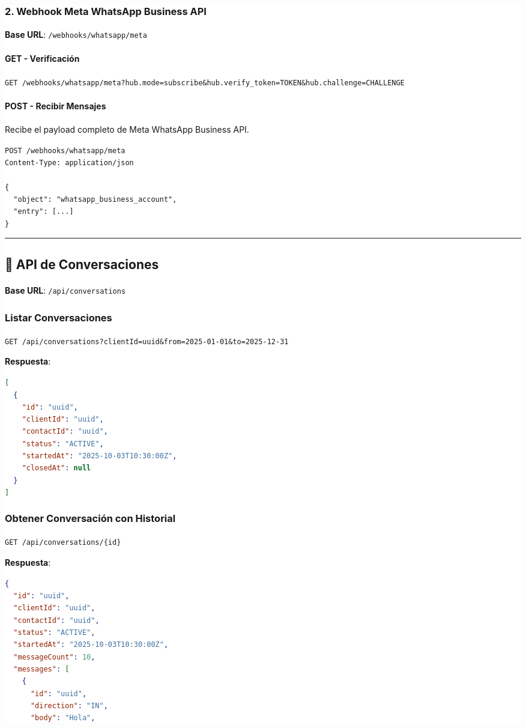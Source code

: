 
### 2. Webhook Meta WhatsApp Business API
**Base URL**: `/webhooks/whatsapp/meta`

#### GET - Verificación
```http
GET /webhooks/whatsapp/meta?hub.mode=subscribe&hub.verify_token=TOKEN&hub.challenge=CHALLENGE
```

#### POST - Recibir Mensajes
Recibe el payload completo de Meta WhatsApp Business API.

```http
POST /webhooks/whatsapp/meta
Content-Type: application/json

{
  "object": "whatsapp_business_account",
  "entry": [...]
}
```

---

## 💬 API de Conversaciones

**Base URL**: `/api/conversations`

### Listar Conversaciones
```http
GET /api/conversations?clientId=uuid&from=2025-01-01&to=2025-12-31
```

**Respuesta**:
```json
[
  {
    "id": "uuid",
    "clientId": "uuid",
    "contactId": "uuid",
    "status": "ACTIVE",
    "startedAt": "2025-10-03T10:30:00Z",
    "closedAt": null
  }
]
```

### Obtener Conversación con Historial
```http
GET /api/conversations/{id}
```

**Respuesta**:
```json
{
  "id": "uuid",
  "clientId": "uuid",
  "contactId": "uuid",
  "status": "ACTIVE",
  "startedAt": "2025-10-03T10:30:00Z",
  "messageCount": 10,
  "messages": [
    {
      "id": "uuid",
      "direction": "IN",
      "body": "Hola",
```